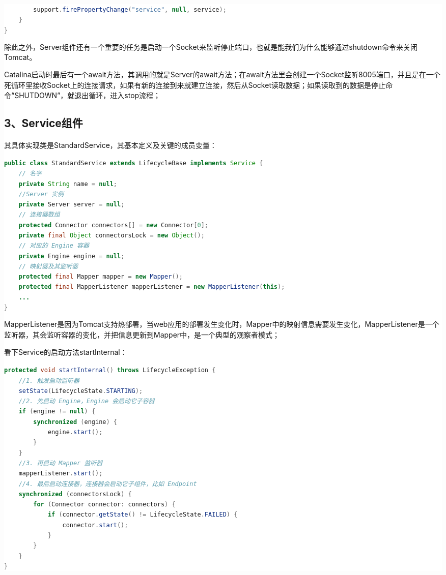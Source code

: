 ```java
        support.firePropertyChange("service", null, service);
    }
}
```

除此之外，Server组件还有一个重要的任务是启动一个Socket来监听停止端口，也就是能我们为什么能够通过shutdown命令来关闭Tomcat。

Catalina启动时最后有一个await方法，其调用的就是Server的await方法；在await方法里会创建一个Socket监听8005端口，并且是在一个死循环里接收Socket上的连接请求，如果有新的连接到来就建立连接，然后从Socket读取数据；如果读取到的数据是停止命令“SHUTDOWN”，就退出循环，进入stop流程；

## 3、Service组件

其具体实现类是StandardService，其基本定义及关键的成员变量：
```java
public class StandardService extends LifecycleBase implements Service {
    // 名字
    private String name = null;
    //Server 实例
    private Server server = null;
    // 连接器数组
    protected Connector connectors[] = new Connector[0];
    private final Object connectorsLock = new Object();
    // 对应的 Engine 容器
    private Engine engine = null;
    // 映射器及其监听器
    protected final Mapper mapper = new Mapper();
    protected final MapperListener mapperListener = new MapperListener(this);
    ...
}
```

MapperListener是因为Tomcat支持热部署，当web应用的部署发生变化时，Mapper中的映射信息需要发生变化，MapperListener是一个监听器，其会监听容器的变化，并把信息更新到Mapper中，是一个典型的观察者模式；

看下Service的启动方法startInternal：
```java
protected void startInternal() throws LifecycleException {
    //1. 触发启动监听器
    setState(LifecycleState.STARTING);
    //2. 先启动 Engine，Engine 会启动它子容器
    if (engine != null) {
        synchronized (engine) {
            engine.start();
        }
    }
    //3. 再启动 Mapper 监听器
    mapperListener.start();
    //4. 最后启动连接器，连接器会启动它子组件，比如 Endpoint
    synchronized (connectorsLock) {
        for (Connector connector: connectors) {
            if (connector.getState() != LifecycleState.FAILED) {
                connector.start();
            }
        }
    }
}
```

